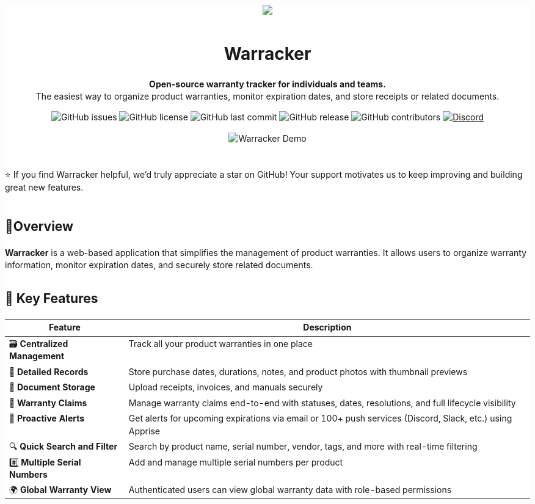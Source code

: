 
<div align="center">
    
<img src="https://github.com/user-attachments/assets/2132a842-4233-4d37-8fde-b2d23353ed76" width="100"/>

<h1 <strong>Warracker</strong></h1>
<p align="center">
    <b>Open-source warranty tracker for individuals and teams.</b> <br/>
The easiest way to organize product warranties, monitor expiration dates, and store receipts or related documents.
</b>
</p>
</div>


<div align="center">
    
![GitHub issues](https://img.shields.io/github/issues/sassanix/Warracker)
![GitHub license](https://img.shields.io/github/license/sassanix/Warracker)
![GitHub last commit](https://img.shields.io/github/last-commit/sassanix/Warracker)
![GitHub release](https://img.shields.io/github/v/release/sassanix/Warracker)
![GitHub contributors](https://img.shields.io/github/contributors/sassanix/Warracker)
[![Discord](https://img.shields.io/badge/discord-chat-green?logo=discord)](https://discord.gg/PGxVS3U2Nw)

<p align="center">
  <img src="images/demo2.gif" alt="Warracker Demo" width="650">
</p>


#


    
</div>
⭐ If you find Warracker helpful, we’d truly appreciate a star on GitHub! Your support motivates us to keep improving and building great new features.

#

## 🌟Overview

**Warracker** is a web-based application that simplifies the management of product warranties. It allows users to organize warranty information, monitor expiration dates, and securely store related documents.


## 🔑 Key Features

| **Feature**                      | **Description**                                                                                          |
| -------------------------------- | -------------------------------------------------------------------------------------------------------- |
| 🗃️ **Centralized Management**   | Track all your product warranties in one place                                                           |
| 🧾 **Detailed Records**          | Store purchase dates, durations, notes, and product photos with thumbnail previews                       |
| 📄 **Document Storage**          | Upload receipts, invoices, and manuals securely                                                          |
| 📝 **Warranty Claims**           | Manage warranty claims end-to-end with statuses, dates, resolutions, and full lifecycle visibility       |
| 🔔 **Proactive Alerts**          | Get alerts for upcoming expirations via email or 100+ push services (Discord, Slack, etc.) using Apprise |
| 🔍 **Quick Search and Filter**   | Search by product name, serial number, vendor, tags, and more with real-time filtering                   |
| #️⃣ **Multiple Serial Numbers**  | Add and manage multiple serial numbers per product                                                       |
| 🌍 **Global Warranty View**      | Authenticated users can view global warranty data with role-based permissions                            |